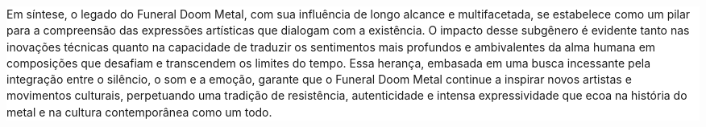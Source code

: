 Em síntese, o legado do Funeral Doom Metal, com sua influência de longo alcance e multifacetada, se estabelece como um pilar para a compreensão das expressões artísticas que dialogam com a existência. O impacto desse subgênero é evidente tanto nas inovações técnicas quanto na capacidade de traduzir os sentimentos mais profundos e ambivalentes da alma humana em composições que desafiam e transcendem os limites do tempo. Essa herança, embasada em uma busca incessante pela integração entre o silêncio, o som e a emoção, garante que o Funeral Doom Metal continue a inspirar novos artistas e movimentos culturais, perpetuando uma tradição de resistência, autenticidade e intensa expressividade que ecoa na história do metal e na cultura contemporânea como um todo.
